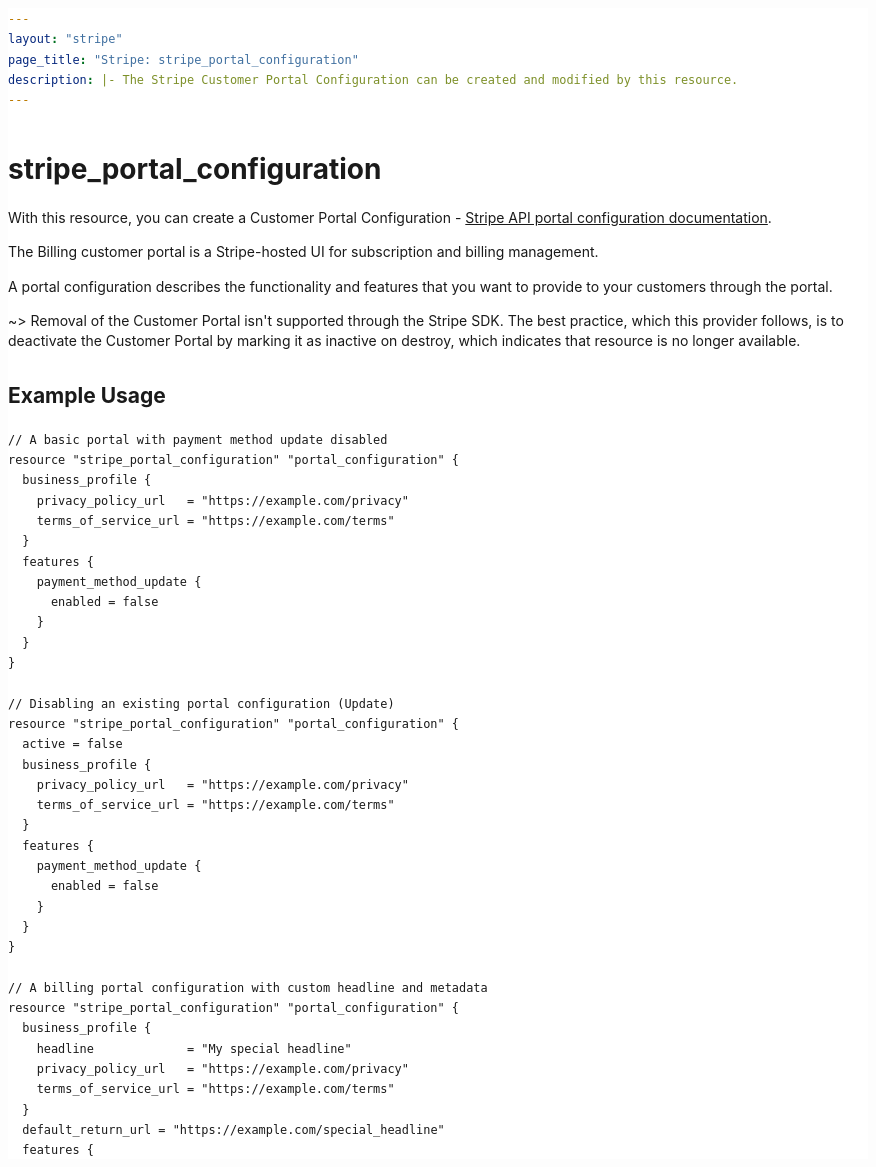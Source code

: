 ```yaml
---
layout: "stripe"
page_title: "Stripe: stripe_portal_configuration"
description: |- The Stripe Customer Portal Configuration can be created and modified by this resource.
---
```


# stripe_portal_configuration

With this resource, you can create a Customer Portal Configuration - [Stripe API portal configuration documentation](https://stripe.com/docs/api/customer_portal/configuration).

The Billing customer portal is a Stripe-hosted UI for subscription and billing management.

A portal configuration describes the functionality and features that you want to provide to your customers through the portal.

~> Removal of the Customer Portal isn't supported through the Stripe SDK. The best practice, which this provider follows,
is to deactivate the Customer Portal by marking it as inactive on destroy, which indicates that resource is no longer
available.

## Example Usage

```hcl
// A basic portal with payment method update disabled
resource "stripe_portal_configuration" "portal_configuration" {
  business_profile {
    privacy_policy_url   = "https://example.com/privacy"
    terms_of_service_url = "https://example.com/terms"
  }
  features {
    payment_method_update {
      enabled = false
    }
  }
}

// Disabling an existing portal configuration (Update)
resource "stripe_portal_configuration" "portal_configuration" {
  active = false
  business_profile {
    privacy_policy_url   = "https://example.com/privacy"
    terms_of_service_url = "https://example.com/terms"
  }
  features {
    payment_method_update {
      enabled = false
    }
  }
}

// A billing portal configuration with custom headline and metadata
resource "stripe_portal_configuration" "portal_configuration" {
  business_profile {
    headline             = "My special headline"
    privacy_policy_url   = "https://example.com/privacy"
    terms_of_service_url = "https://example.com/terms"
  }
  default_return_url = "https://example.com/special_headline"
  features {
```